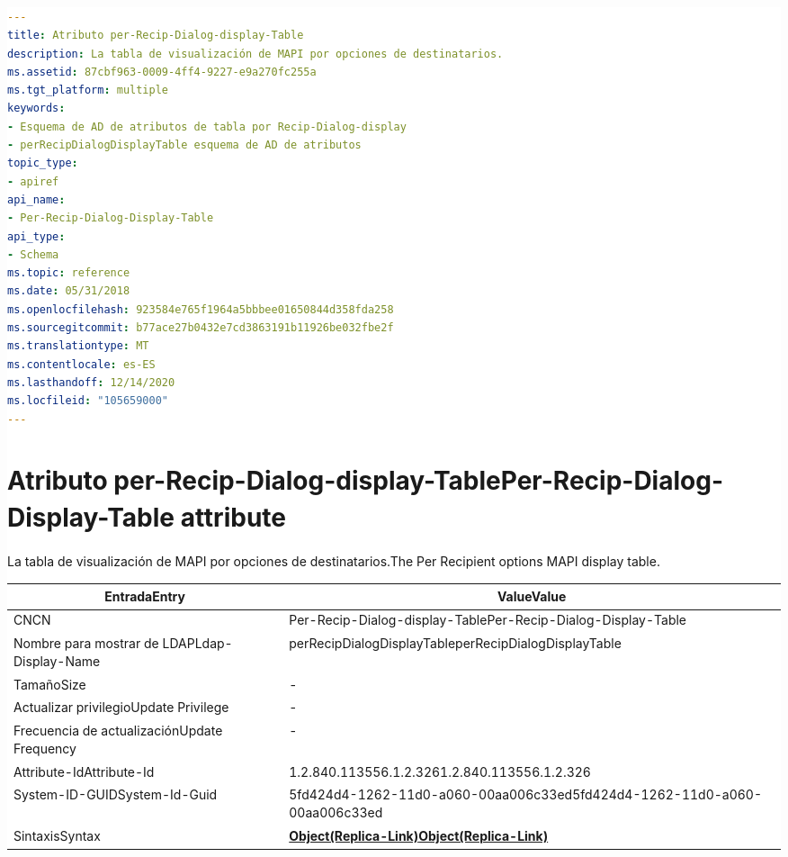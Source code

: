```yaml
---
title: Atributo per-Recip-Dialog-display-Table
description: La tabla de visualización de MAPI por opciones de destinatarios.
ms.assetid: 87cbf963-0009-4ff4-9227-e9a270fc255a
ms.tgt_platform: multiple
keywords:
- Esquema de AD de atributos de tabla por Recip-Dialog-display
- perRecipDialogDisplayTable esquema de AD de atributos
topic_type:
- apiref
api_name:
- Per-Recip-Dialog-Display-Table
api_type:
- Schema
ms.topic: reference
ms.date: 05/31/2018
ms.openlocfilehash: 923584e765f1964a5bbbee01650844d358fda258
ms.sourcegitcommit: b77ace27b0432e7cd3863191b11926be032fbe2f
ms.translationtype: MT
ms.contentlocale: es-ES
ms.lasthandoff: 12/14/2020
ms.locfileid: "105659000"
---
```

# <a name="per-recip-dialog-display-table-attribute"></a><span data-ttu-id="e80b8-105">Atributo per-Recip-Dialog-display-Table</span><span class="sxs-lookup"><span data-stu-id="e80b8-105">Per-Recip-Dialog-Display-Table attribute</span></span>

<span data-ttu-id="e80b8-106">La tabla de visualización de MAPI por opciones de destinatarios.</span><span class="sxs-lookup"><span data-stu-id="e80b8-106">The Per Recipient options MAPI display table.</span></span>



| <span data-ttu-id="e80b8-107">Entrada</span><span class="sxs-lookup"><span data-stu-id="e80b8-107">Entry</span></span> | <span data-ttu-id="e80b8-108">Value</span><span class="sxs-lookup"><span data-stu-id="e80b8-108">Value</span></span> |
|-------------------|-------------------------------------------------------|
| <span data-ttu-id="e80b8-109">CN</span><span class="sxs-lookup"><span data-stu-id="e80b8-109">CN</span></span>                | <span data-ttu-id="e80b8-110">Per-Recip-Dialog-display-Table</span><span class="sxs-lookup"><span data-stu-id="e80b8-110">Per-Recip-Dialog-Display-Table</span></span>                        |
| <span data-ttu-id="e80b8-111">Nombre para mostrar de LDAP</span><span class="sxs-lookup"><span data-stu-id="e80b8-111">Ldap-Display-Name</span></span> | <span data-ttu-id="e80b8-112">perRecipDialogDisplayTable</span><span class="sxs-lookup"><span data-stu-id="e80b8-112">perRecipDialogDisplayTable</span></span>                            |
| <span data-ttu-id="e80b8-113">Tamaño</span><span class="sxs-lookup"><span data-stu-id="e80b8-113">Size</span></span>              | \-                                                    |
| <span data-ttu-id="e80b8-114">Actualizar privilegio</span><span class="sxs-lookup"><span data-stu-id="e80b8-114">Update Privilege</span></span>  | \-                                                    |
| <span data-ttu-id="e80b8-115">Frecuencia de actualización</span><span class="sxs-lookup"><span data-stu-id="e80b8-115">Update Frequency</span></span>  | \-                                                    |
| <span data-ttu-id="e80b8-116">Attribute-Id</span><span class="sxs-lookup"><span data-stu-id="e80b8-116">Attribute-Id</span></span>      | <span data-ttu-id="e80b8-117">1.2.840.113556.1.2.326</span><span class="sxs-lookup"><span data-stu-id="e80b8-117">1.2.840.113556.1.2.326</span></span>                                |
| <span data-ttu-id="e80b8-118">System-ID-GUID</span><span class="sxs-lookup"><span data-stu-id="e80b8-118">System-Id-Guid</span></span>    | <span data-ttu-id="e80b8-119">5fd424d4-1262-11d0-a060-00aa006c33ed</span><span class="sxs-lookup"><span data-stu-id="e80b8-119">5fd424d4-1262-11d0-a060-00aa006c33ed</span></span>                  |
| <span data-ttu-id="e80b8-120">Sintaxis</span><span class="sxs-lookup"><span data-stu-id="e80b8-120">Syntax</span></span>            | [<span data-ttu-id="e80b8-121">**Object(Replica-Link)**</span><span class="sxs-lookup"><span data-stu-id="e80b8-121">**Object(Replica-Link)**</span></span>](s-object-replica-link.md) |
